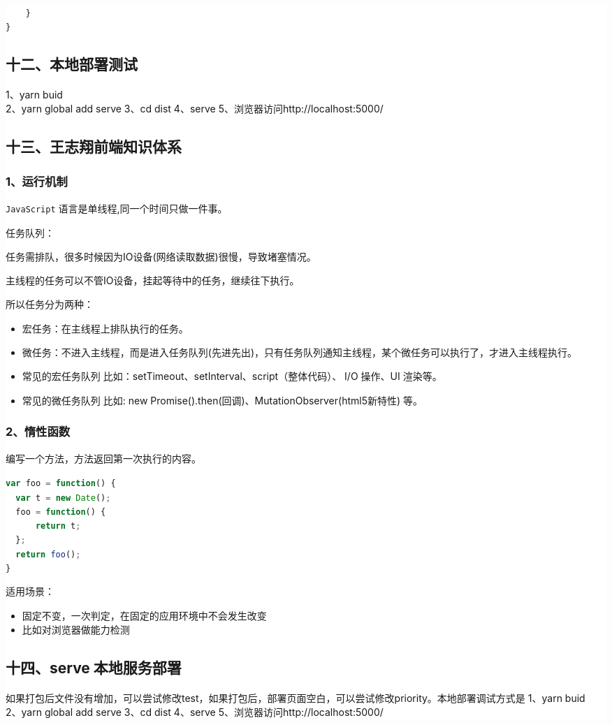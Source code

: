 ```js
    }
}
```

## 十二、本地部署测试

1、yarn buid  
2、yarn global add serve 
3、cd dist 
4、serve 
5、浏览器访问http://localhost:5000/

## 十三、王志翔前端知识体系

### 1、运行机制

`JavaScript` 语言是单线程,同一个时间只做一件事。

任务队列：

任务需排队，很多时候因为IO设备(网络读取数据)很慢，导致堵塞情况。

主线程的任务可以不管IO设备，挂起等待中的任务，继续往下执行。

所以任务分为两种：

- 宏任务：在主线程上排队执行的任务。
- 微任务：不进入主线程，而是进入任务队列(先进先出)，只有任务队列通知主线程，某个微任务可以执行了，才进入主线程执行。

- 常见的宏任务队列 比如：setTimeout、setInterval、script（整体代码）、 I/O 操作、UI 渲染等。
- 常见的微任务队列 比如: new Promise().then(回调)、MutationObserver(html5新特性) 等。

### 2、惰性函数

编写一个方法，方法返回第一次执行的内容。

```js
var foo = function() {
  var t = new Date();
  foo = function() {
      return t;
  };
  return foo();
}
```

适用场景：

- 固定不变，一次判定，在固定的应用环境中不会发生改变
- 比如对浏览器做能力检测

## 十四、serve 本地服务部署

如果打包后文件没有增加，可以尝试修改test，如果打包后，部署页面空白，可以尝试修改priority。本地部署调试方式是
1、yarn buid  
2、yarn global add serve 
3、cd dist 
4、serve 
5、浏览器访问http://localhost:5000/
